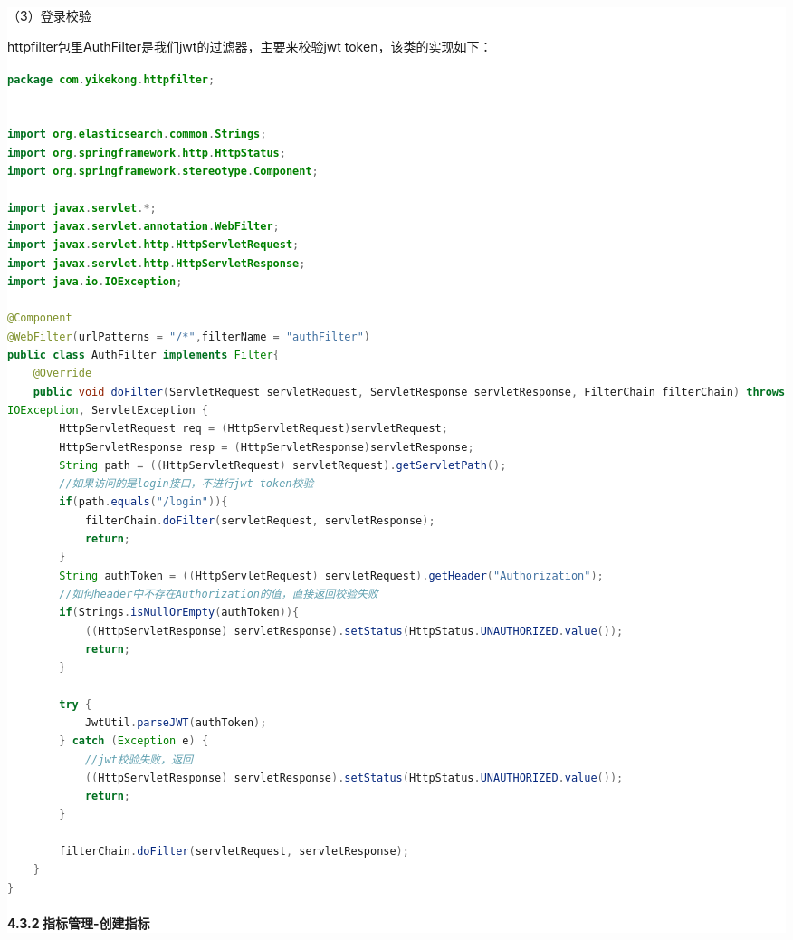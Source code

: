 （3）登录校验

httpfilter包里AuthFilter是我们jwt的过滤器，主要来校验jwt token，该类的实现如下：

```java
package com.yikekong.httpfilter;


import org.elasticsearch.common.Strings;
import org.springframework.http.HttpStatus;
import org.springframework.stereotype.Component;

import javax.servlet.*;
import javax.servlet.annotation.WebFilter;
import javax.servlet.http.HttpServletRequest;
import javax.servlet.http.HttpServletResponse;
import java.io.IOException;

@Component
@WebFilter(urlPatterns = "/*",filterName = "authFilter")
public class AuthFilter implements Filter{
    @Override
    public void doFilter(ServletRequest servletRequest, ServletResponse servletResponse, FilterChain filterChain) throws IOException, ServletException {
        HttpServletRequest req = (HttpServletRequest)servletRequest;
        HttpServletResponse resp = (HttpServletResponse)servletResponse;
        String path = ((HttpServletRequest) servletRequest).getServletPath();
        //如果访问的是login接口，不进行jwt token校验
        if(path.equals("/login")){
            filterChain.doFilter(servletRequest, servletResponse);
            return;
        }
        String authToken = ((HttpServletRequest) servletRequest).getHeader("Authorization");
        //如何header中不存在Authorization的值，直接返回校验失败
        if(Strings.isNullOrEmpty(authToken)){
            ((HttpServletResponse) servletResponse).setStatus(HttpStatus.UNAUTHORIZED.value());
            return;
        }

        try {
            JwtUtil.parseJWT(authToken);
        } catch (Exception e) {
            //jwt校验失败，返回
            ((HttpServletResponse) servletResponse).setStatus(HttpStatus.UNAUTHORIZED.value());
            return;
        }

        filterChain.doFilter(servletRequest, servletResponse);
    }
}
```

#### 4.3.2 指标管理-创建指标
